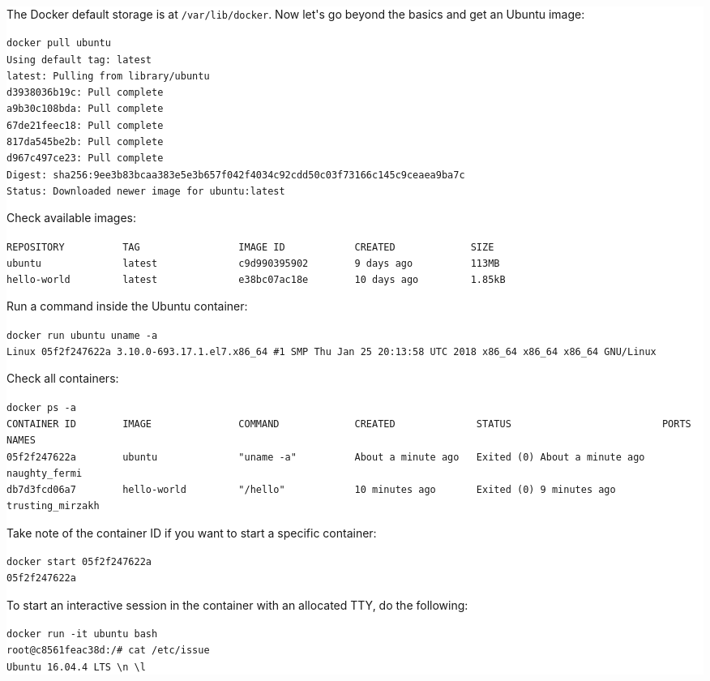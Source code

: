 The Docker default storage is at <code>/var/lib/docker</code>.  Now let's go beyond the basics and get an Ubuntu image:

```
docker pull ubuntu
Using default tag: latest
latest: Pulling from library/ubuntu
d3938036b19c: Pull complete
a9b30c108bda: Pull complete
67de21feec18: Pull complete
817da545be2b: Pull complete
d967c497ce23: Pull complete
Digest: sha256:9ee3b83bcaa383e5e3b657f042f4034c92cdd50c03f73166c145c9ceaea9ba7c
Status: Downloaded newer image for ubuntu:latest
```

Check available images:

```
REPOSITORY          TAG                 IMAGE ID            CREATED             SIZE
ubuntu              latest              c9d990395902        9 days ago          113MB
hello-world         latest              e38bc07ac18e        10 days ago         1.85kB
```

Run a command inside the Ubuntu container:

```
docker run ubuntu uname -a
Linux 05f2f247622a 3.10.0-693.17.1.el7.x86_64 #1 SMP Thu Jan 25 20:13:58 UTC 2018 x86_64 x86_64 x86_64 GNU/Linux
```

Check all containers:

```
docker ps -a
CONTAINER ID        IMAGE               COMMAND             CREATED              STATUS                          PORTS               NAMES
05f2f247622a        ubuntu              "uname -a"          About a minute ago   Exited (0) About a minute ago                       naughty_fermi
db7d3fcd06a7        hello-world         "/hello"            10 minutes ago       Exited (0) 9 minutes ago                            trusting_mirzakh
```

Take note of the container ID if you want to start a specific container:

```
docker start 05f2f247622a
05f2f247622a
```

To start an interactive session in the container with an allocated TTY, do the following:

```
docker run -it ubuntu bash
root@c8561feac38d:/# cat /etc/issue
Ubuntu 16.04.4 LTS \n \l
```
